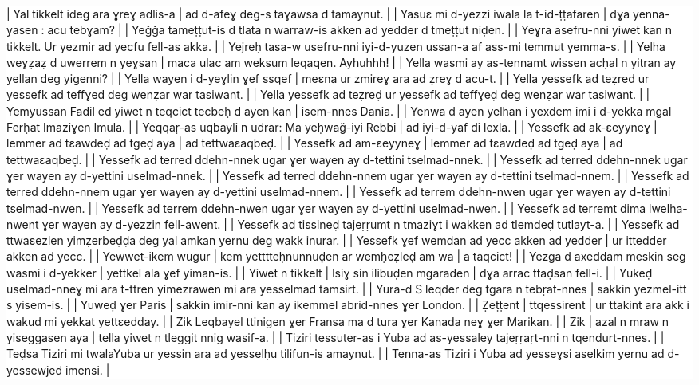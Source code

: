 | Yal tikkelt ideg ara ɣreɣ adlis-a |  ad d-afeɣ deg-s taɣawsa d tamaynut. |
| Yasuɛ mi d-yezzi iwala la t-id-ṭṭafaren |  dɣa yenna-yasen : acu tebɣam? |
| Yeǧǧa tameṭṭut-is d tlata n warraw-is akken ad yedder d tmeṭṭut niḍen. |
| Yeɣra asefru-nni yiwet kan n tikkelt. Ur yezmir ad yecfu fell-as akka. |
| Yejreḥ tasa-w usefru-nni iyi-d-yuzen ussan-a af ass-mi temmut yemma-s. |
| Yelha weɣẓaẓ d uwerrem n yeɣsan |  maca ulac am weksum leqaqen. Ayhuhhh! |
| Yella wasmi ay as-tennamt wissen acḥal n yitran ay yellan deg yigenni? |
| Yella wayen i d-yeɣlin ɣef ssqef |  meɛna ur zmireɣ ara ad ẓreɣ d acu-t. |
| Yella yessefk ad teẓred ur yessefk ad teffɣed deg wenẓar war tasiwant. |
| Yella yessefk ad teẓreḍ ur yessefk ad teffɣeḍ deg wenẓar war tasiwant. |
| Yemyussan Fadil ed yiwet n teqcict tecbeḥ d ayen kan |  isem-nnes Dania. |
| Yenwa d ayen yelhan i yexdem imi i d-yekka mgal Ferḥat Imaziɣen Imula. |
| Yeqqaṛ-as uqbayli n udrar: Ma yeḥwaǧ-iyi Rebbi |  ad iyi-d-yaf di lexla. |
| Yessefk ad ak-ɛeyyneɣ |  lemmer ad tɛawdeḍ ad tgeḍ aya |  ad tettwaɛaqbeḍ. |
| Yessefk ad am-ɛeyyneɣ |  lemmer ad tɛawdeḍ ad tgeḍ aya |  ad tettwaɛaqbeḍ. |
| Yessefk ad terred ddehn-nnek ugar ɣer wayen ay d-tettini tselmad-nnek. |
| Yessefk ad terred ddehn-nnek ugar ɣer wayen ay d-yettini uselmad-nnek. |
| Yessefk ad terred ddehn-nnem ugar ɣer wayen ay d-tettini tselmad-nnem. |
| Yessefk ad terred ddehn-nnem ugar ɣer wayen ay d-yettini uselmad-nnem. |
| Yessefk ad terrem ddehn-nwen ugar ɣer wayen ay d-tettini tselmad-nwen. |
| Yessefk ad terrem ddehn-nwen ugar ɣer wayen ay d-yettini uselmad-nwen. |
| Yessefk ad terremt dima lwelha-nwent ɣer wayen ay d-yezzin fell-awent. |
| Yessefk ad tissineḍ tajeṛṛumt n tmaziɣt i wakken ad tlemdeḍ tutlayt-a. |
| Yessefk ad ttwaɛezlen yimẓerbeḍḍa deg yal amkan yernu deg wakk inurar. |
| Yessefk ɣef wemdan ad yecc akken ad yedder |  ur ittedder akken ad yecc. |
| Yewwet-ikem wugur |  kem yetttteḥnunnuḍen ar wemḥeẓleḍ am wa |  a taqcict! |
| Yezga d axeddam meskin seg wasmi i d-yekker |  yettkel ala ɣef yiman-is. |
| Yiwet n tikkelt |  lsiɣ sin ilibuḍen mgaraden |  dɣa arrac ttaḍsan fell-i. |
| Yukeḍ uselmad-nneɣ mi ara t-ttren yimezrawen mi ara yesselmad tamsirt. |
| Yura-d S leqder deg tgara n tebṛat-nnes |  sakkin yezmel-itt s yisem-is. |
| Yuweḍ ɣer Paris |  sakkin imir-nni kan ay ikemmel abrid-nnes ɣer London. |
| Ẓeṭṭent |  ttqessirent |  ur ttakint ara akk i wakud mi yekkat yettɛedday. |
| Zik Leqbayel ttinigen ɣer Fransa ma d tura ɣer Kanada neɣ ɣer Marikan. |
| Zik |  azal n mraw n yiseggasen aya |  tella yiwet n tleggit nnig wasif-a. |
| Tiziri tessuter-as i Yuba ad as-yessaley tajeṛṛaṛt-nni n tqendurt-nnes. |
| Teḍsa Tiziri mi twalaYuba ur yessin ara ad yesselḥu tilifun-is amaynut. |
| Tenna-as Tiziri i Yuba ad yesseɣsi aselkim yernu ad d-yessewjed imensi. |